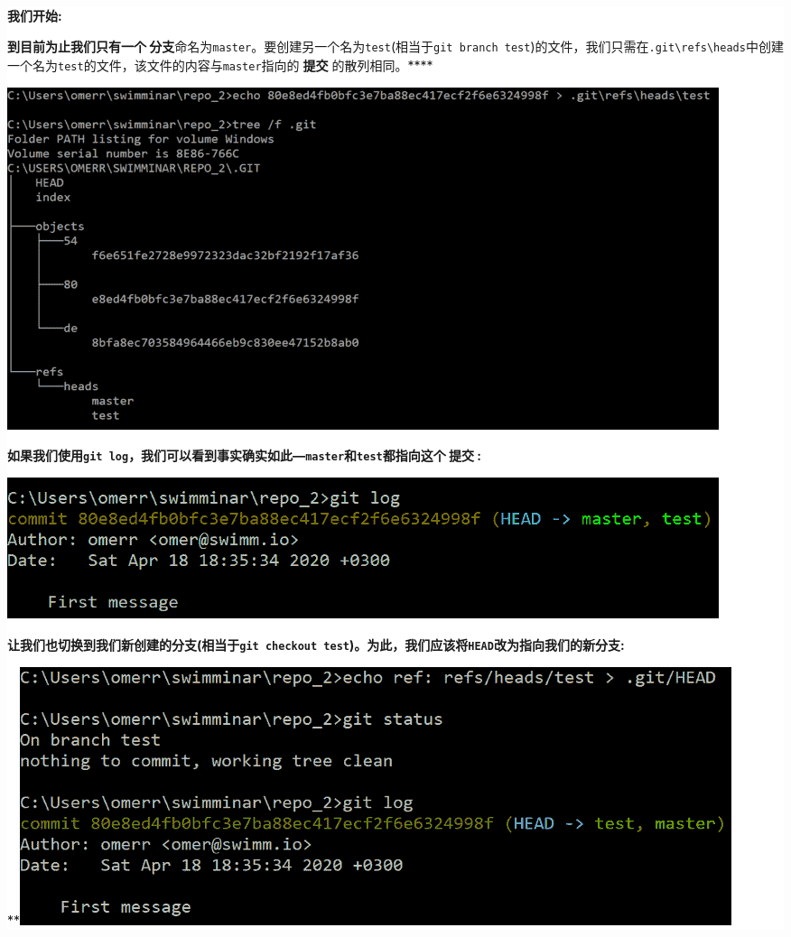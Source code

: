 ********我们开始:********

**到目前为止我们只有一个 ****分支******命名为`master`。要创建另一个名为`test`(相当于`git branch test`)的文件，我们只需在`.git\refs\heads`中创建一个名为`test`的文件，该文件的内容与`master`指向的 ****提交**** 的散列相同。****

**![image-130](img/e3b66826f2006f19b337f68dc84ce162.png)**

**如果我们使用`git log`，我们可以看到事实确实如此—`master`和`test`都指向这个 ****提交**** :**

**![image-131](img/d5ed88318c11b0e07f644bae07b6709e.png)**

**让我们也切换到我们新创建的分支(相当于`git checkout test`)。为此，我们应该将`HEAD`改为指向我们的新分支:**

**![image-132](img/4a15a5f5be359db690c279ff4ff8aa2d.png)
